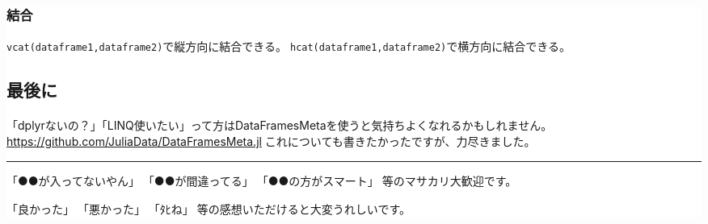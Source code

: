 ### 結合
`vcat(dataframe1,dataframe2)`で縦方向に結合できる。
`hcat(dataframe1,dataframe2)`で横方向に結合できる。



## 最後に
「dplyrないの？」「LINQ使いたい」って方はDataFramesMetaを使うと気持ちよくなれるかもしれません。
https://github.com/JuliaData/DataFramesMeta.jl
これについても書きたかったですが、力尽きました。

---

「●●が入ってないやん」
「●●が間違ってる」
「●●の方がスマート」
等のマサカリ大歓迎です。

「良かった」
「悪かった」
「ﾀﾋね」
等の感想いただけると大変うれしいです。











